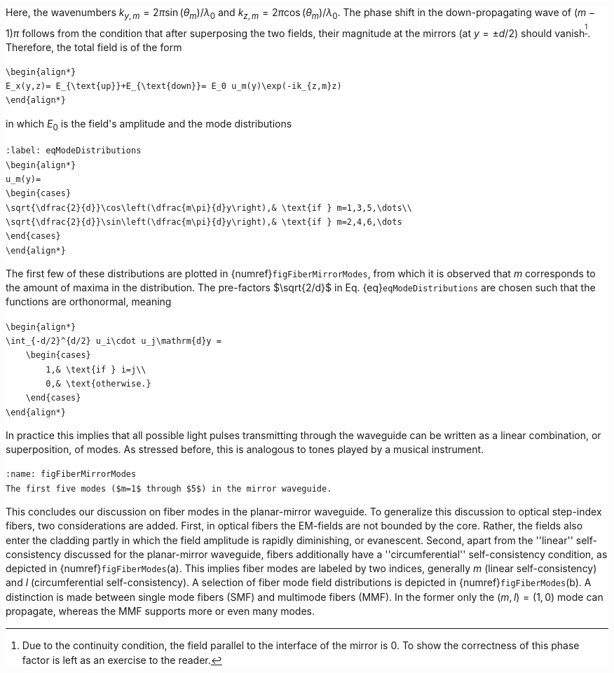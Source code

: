 Here, the wavenumbers $k_{y,m}=2\pi\sin(\theta_m)/\lambda_0$ and $k_{z,m}=2\pi\cos(\theta_m)/\lambda_0$. The phase shift in the down-propagating wave of $(m-1)\pi$ follows from the condition that after superposing the two fields, their magnitude at the mirrors (at $y=\pm d/2$) should vanish<sup>[^2]</sup>. Therefore, the total field is of the form
```{math}
\begin{align*}
E_x(y,z)= E_{\text{up}}+E_{\text{down}}= E_0 u_m(y)\exp(-ik_{z,m}z)
\end{align*}
```
in which $E_0$ is the field's amplitude and the mode distributions

```{math}
:label: eqModeDistributions
\begin{align*}
u_m(y)=
\begin{cases}
\sqrt{\dfrac{2}{d}}\cos\left(\dfrac{m\pi}{d}y\right),& \text{if } m=1,3,5,\dots\\
\sqrt{\dfrac{2}{d}}\sin\left(\dfrac{m\pi}{d}y\right),& \text{if } m=2,4,6,\dots
\end{cases}
\end{align*}
```

The first few of these distributions are plotted in {numref}`figFiberMirrorModes`, from which it is observed that $m$ corresponds to the amount of maxima in the distribution. The pre-factors $\sqrt{2/d}$ in Eq. {eq}`eqModeDistributions` are chosen such that the functions are orthonormal, meaning
```{math}
\begin{align*}
\int_{-d/2}^{d/2} u_i\cdot u_j\mathrm{d}y =
	\begin{cases}
		1,& \text{if } i=j\\
		0,& \text{otherwise.}
	\end{cases}
\end{align*}
```
In practice this implies that all possible light pulses transmitting through the waveguide can be written as a linear combination, or superposition, of modes. As stressed before, this is analogous to tones played by a musical instrument.

```{figure} Images/Chapter_9/Fiber_03_mode_waveguide.png
:name: figFiberMirrorModes
The first five modes ($m=1$ through $5$) in the mirror waveguide.
```

This concludes our discussion on fiber modes in the planar-mirror waveguide. To generalize this discussion to optical step-index fibers, two considerations are added. First, in optical fibers the EM-fields are not bounded by the core. Rather, the fields also enter the cladding partly in which the field amplitude is rapidly diminishing, or evanescent. Second, apart from the ''linear'' self-consistency discussed for the planar-mirror waveguide, fibers additionally have a ''circumferential'' self-consistency condition, as depicted in {numref}`figFiberModes`(a). This implies fiber modes are labeled by two indices, generally $m$ (linear self-consistency) and $l$ (circumferential self-consistency). A selection of fiber mode field distributions is depicted in {numref}`figFiberModes`(b). A distinction is made between single mode fibers (SMF) and multimode fibers (MMF). In the former only the $(m,l)=(1,0)$ mode can propagate, whereas the MMF supports more or even many modes.



[^1]: The dB, or decibel is a unit to quantify loss and gain. The gain in dB is calculated as $G_{\text{dB}}=10\log_{10}(P_{\text{out}}/P_{\text{in}})$, where $P_{\text{in(out)}}$ is the (optical) power entering (leaving) a component or device. Loss in dB equals $-G_{\text{dB}}$. The advantage of using the unit dB is that the total gain or loss of a system can be calculated using addition and subtraction instead of multiplication and division. This is due to its definition using the logarithm.
[^2]: Due to the continuity condition, the field parallel to the interface of the mirror is $0$. To show the correctness of this phase factor is left as an exercise to the reader.